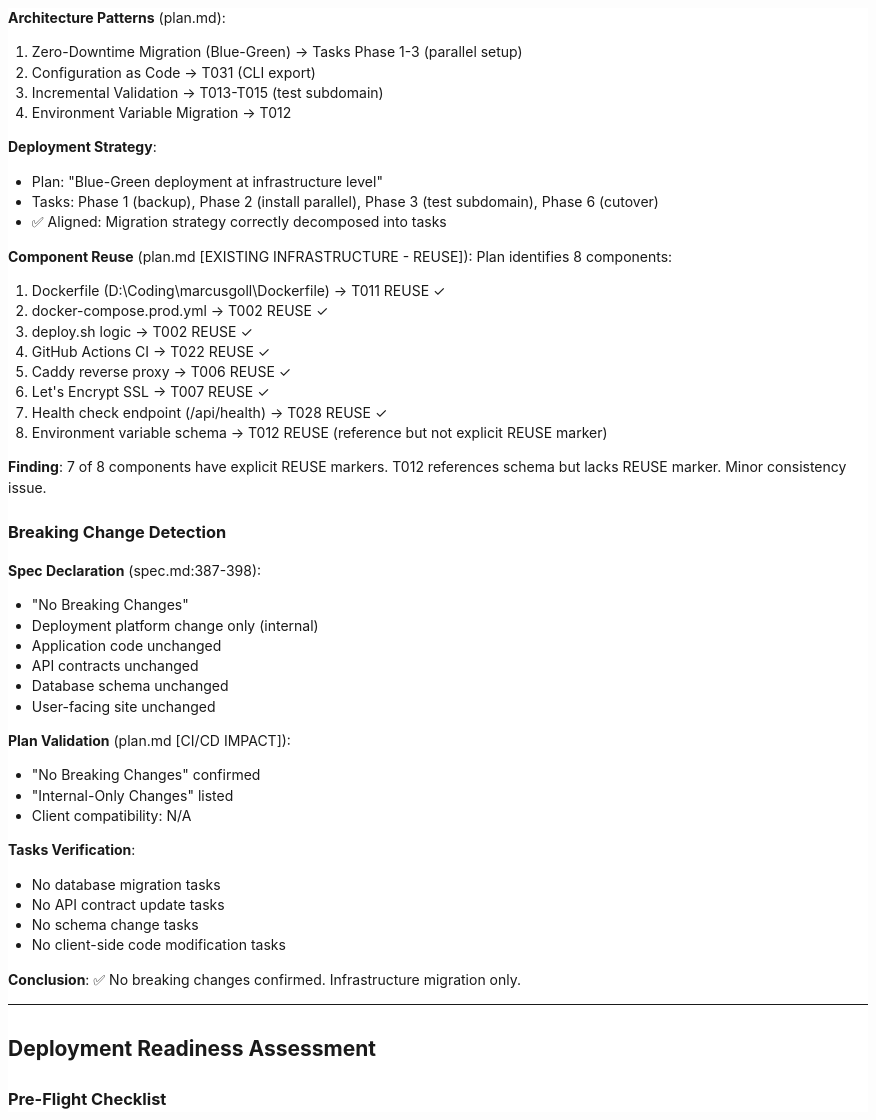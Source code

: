 **Architecture Patterns** (plan.md):
1. Zero-Downtime Migration (Blue-Green) → Tasks Phase 1-3 (parallel setup)
2. Configuration as Code → T031 (CLI export)
3. Incremental Validation → T013-T015 (test subdomain)
4. Environment Variable Migration → T012

**Deployment Strategy**:
- Plan: "Blue-Green deployment at infrastructure level"
- Tasks: Phase 1 (backup), Phase 2 (install parallel), Phase 3 (test subdomain), Phase 6 (cutover)
- ✅ Aligned: Migration strategy correctly decomposed into tasks

**Component Reuse** (plan.md [EXISTING INFRASTRUCTURE - REUSE]):
Plan identifies 8 components:
1. Dockerfile (D:\Coding\marcusgoll\Dockerfile) → T011 REUSE ✓
2. docker-compose.prod.yml → T002 REUSE ✓
3. deploy.sh logic → T002 REUSE ✓
4. GitHub Actions CI → T022 REUSE ✓
5. Caddy reverse proxy → T006 REUSE ✓
6. Let's Encrypt SSL → T007 REUSE ✓
7. Health check endpoint (/api/health) → T028 REUSE ✓
8. Environment variable schema → T012 REUSE (reference but not explicit REUSE marker)

**Finding**: 7 of 8 components have explicit REUSE markers. T012 references schema but lacks REUSE marker. Minor consistency issue.

### Breaking Change Detection

**Spec Declaration** (spec.md:387-398):
- "No Breaking Changes"
- Deployment platform change only (internal)
- Application code unchanged
- API contracts unchanged
- Database schema unchanged
- User-facing site unchanged

**Plan Validation** (plan.md [CI/CD IMPACT]):
- "No Breaking Changes" confirmed
- "Internal-Only Changes" listed
- Client compatibility: N/A

**Tasks Verification**:
- No database migration tasks
- No API contract update tasks
- No schema change tasks
- No client-side code modification tasks

**Conclusion**: ✅ No breaking changes confirmed. Infrastructure migration only.

---

## Deployment Readiness Assessment

### Pre-Flight Checklist
